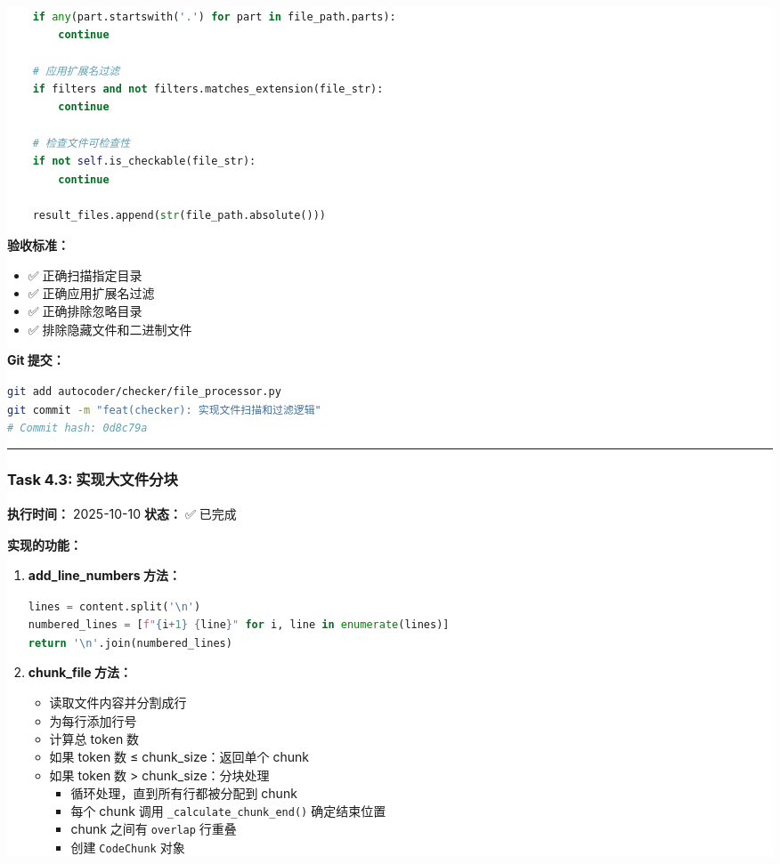 ```python
    if any(part.startswith('.') for part in file_path.parts):
        continue

    # 应用扩展名过滤
    if filters and not filters.matches_extension(file_str):
        continue

    # 检查文件可检查性
    if not self.is_checkable(file_str):
        continue

    result_files.append(str(file_path.absolute()))
```

**验收标准：**
- ✅ 正确扫描指定目录
- ✅ 正确应用扩展名过滤
- ✅ 正确排除忽略目录
- ✅ 排除隐藏文件和二进制文件

**Git 提交：**
```bash
git add autocoder/checker/file_processor.py
git commit -m "feat(checker): 实现文件扫描和过滤逻辑"
# Commit hash: 0d8c79a
```

---

### Task 4.3: 实现大文件分块

**执行时间：** 2025-10-10
**状态：** ✅ 已完成

**实现的功能：**

1. **add_line_numbers 方法：**
   ```python
   lines = content.split('\n')
   numbered_lines = [f"{i+1} {line}" for i, line in enumerate(lines)]
   return '\n'.join(numbered_lines)
   ```

2. **chunk_file 方法：**
   - 读取文件内容并分割成行
   - 为每行添加行号
   - 计算总 token 数
   - 如果 token 数 ≤ chunk_size：返回单个 chunk
   - 如果 token 数 > chunk_size：分块处理
     - 循环处理，直到所有行都被分配到 chunk
     - 每个 chunk 调用 `_calculate_chunk_end()` 确定结束位置
     - chunk 之间有 `overlap` 行重叠
     - 创建 `CodeChunk` 对象
